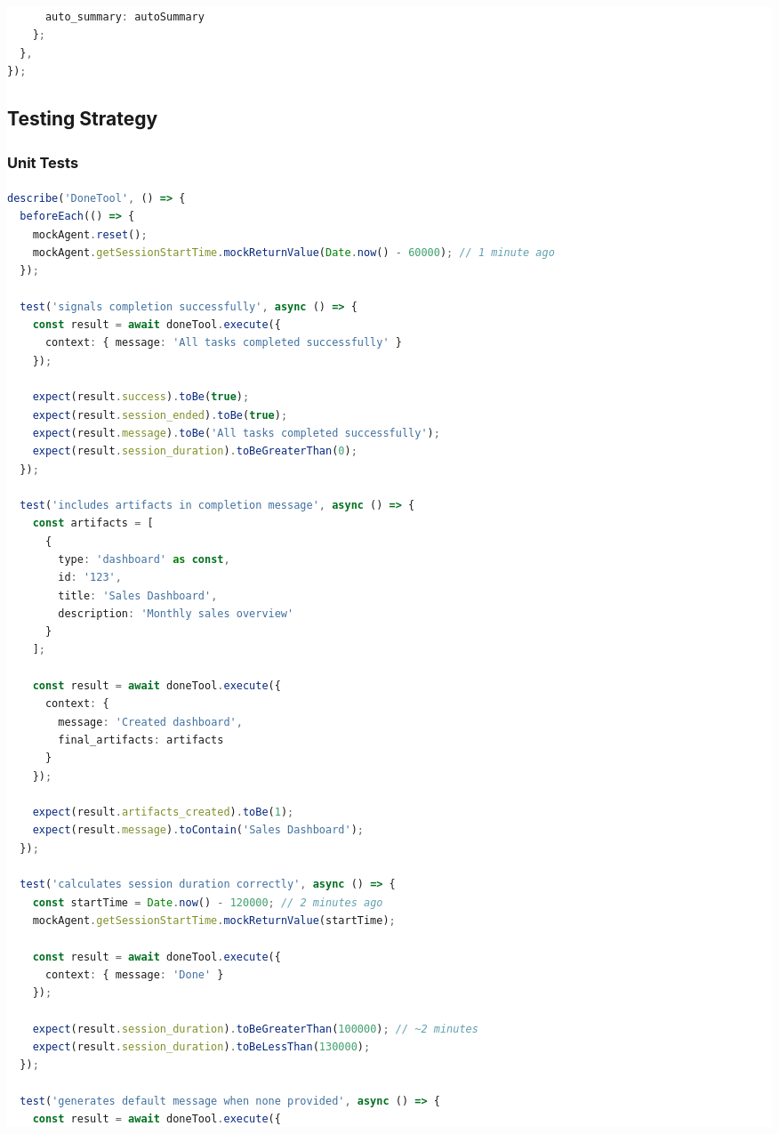 ```typescript
      auto_summary: autoSummary
    };
  },
});
```

## Testing Strategy

### Unit Tests

```typescript
describe('DoneTool', () => {
  beforeEach(() => {
    mockAgent.reset();
    mockAgent.getSessionStartTime.mockReturnValue(Date.now() - 60000); // 1 minute ago
  });
  
  test('signals completion successfully', async () => {
    const result = await doneTool.execute({
      context: { message: 'All tasks completed successfully' }
    });
    
    expect(result.success).toBe(true);
    expect(result.session_ended).toBe(true);
    expect(result.message).toBe('All tasks completed successfully');
    expect(result.session_duration).toBeGreaterThan(0);
  });
  
  test('includes artifacts in completion message', async () => {
    const artifacts = [
      {
        type: 'dashboard' as const,
        id: '123',
        title: 'Sales Dashboard',
        description: 'Monthly sales overview'
      }
    ];
    
    const result = await doneTool.execute({
      context: { 
        message: 'Created dashboard',
        final_artifacts: artifacts
      }
    });
    
    expect(result.artifacts_created).toBe(1);
    expect(result.message).toContain('Sales Dashboard');
  });
  
  test('calculates session duration correctly', async () => {
    const startTime = Date.now() - 120000; // 2 minutes ago
    mockAgent.getSessionStartTime.mockReturnValue(startTime);
    
    const result = await doneTool.execute({
      context: { message: 'Done' }
    });
    
    expect(result.session_duration).toBeGreaterThan(100000); // ~2 minutes
    expect(result.session_duration).toBeLessThan(130000);
  });
  
  test('generates default message when none provided', async () => {
    const result = await doneTool.execute({
```